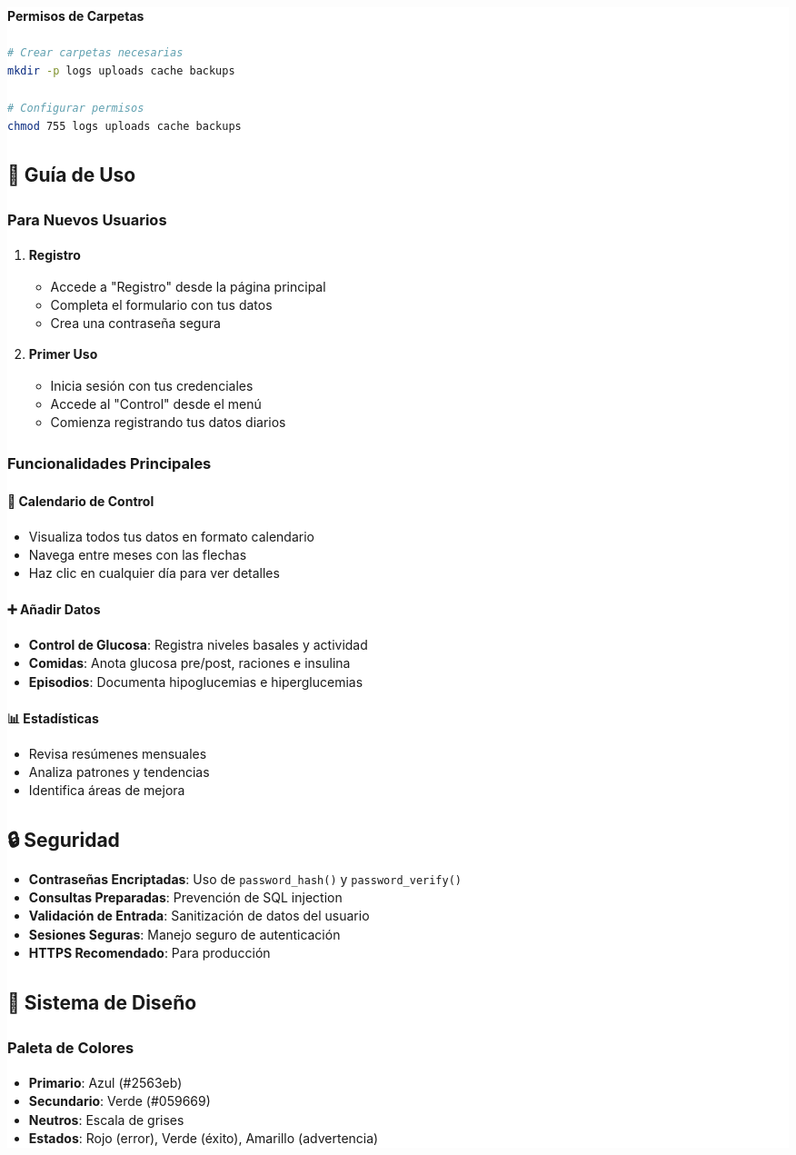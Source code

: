 #### **Permisos de Carpetas**
```bash
# Crear carpetas necesarias
mkdir -p logs uploads cache backups

# Configurar permisos
chmod 755 logs uploads cache backups
```

## 📖 Guía de Uso

### **Para Nuevos Usuarios**

1. **Registro**
   - Accede a "Registro" desde la página principal
   - Completa el formulario con tus datos
   - Crea una contraseña segura

2. **Primer Uso**
   - Inicia sesión con tus credenciales
   - Accede al "Control" desde el menú
   - Comienza registrando tus datos diarios

### **Funcionalidades Principales**

#### **📅 Calendario de Control**
- Visualiza todos tus datos en formato calendario
- Navega entre meses con las flechas
- Haz clic en cualquier día para ver detalles

#### **➕ Añadir Datos**
- **Control de Glucosa**: Registra niveles basales y actividad
- **Comidas**: Anota glucosa pre/post, raciones e insulina
- **Episodios**: Documenta hipoglucemias e hiperglucemias

#### **📊 Estadísticas**
- Revisa resúmenes mensuales
- Analiza patrones y tendencias
- Identifica áreas de mejora

## 🔒 Seguridad

- **Contraseñas Encriptadas**: Uso de `password_hash()` y `password_verify()`
- **Consultas Preparadas**: Prevención de SQL injection
- **Validación de Entrada**: Sanitización de datos del usuario
- **Sesiones Seguras**: Manejo seguro de autenticación
- **HTTPS Recomendado**: Para producción

## 🎨 Sistema de Diseño

### **Paleta de Colores**
- **Primario**: Azul (#2563eb)
- **Secundario**: Verde (#059669)
- **Neutros**: Escala de grises
- **Estados**: Rojo (error), Verde (éxito), Amarillo (advertencia)

